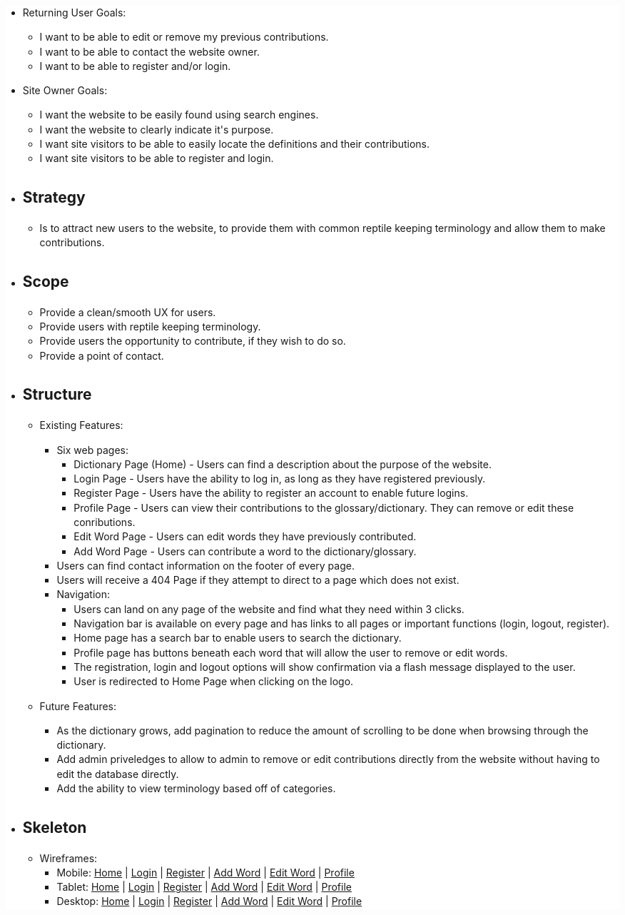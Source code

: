   * Returning User Goals:
    * I want to be able to edit or remove my previous contributions.
    * I want to be able to contact the website owner.
    * I want to be able to register and/or login.

  * Site Owner Goals:
    * I want the website to be easily found using search engines.
    * I want the website to clearly indicate it's purpose.
    * I want site visitors to be able to easily locate the definitions and their contributions.
    * I want site visitors to be able to register and login. 

* ## Strategy
  * Is to attract new users to the website, to provide them with common reptile keeping terminology and allow them to make contributions.

* ## Scope
  * Provide a clean/smooth UX for users.
  * Provide users with reptile keeping terminology.
  * Provide users the opportunity to contribute, if they wish to do so.
  * Provide a point of contact.

* ## Structure
  * Existing Features:
    * Six web pages:
      - Dictionary Page (Home) - Users can find a description about the purpose of the website. 
      - Login Page - Users have the ability to log in, as long as they have registered previously.
      - Register Page - Users have the ability to register an account to enable future logins.
      - Profile Page - Users can view their contributions to the glossary/dictionary. They can remove or edit these conributions.
      - Edit Word Page - Users can edit words they have previously contributed.
      - Add Word Page - Users can contribute a word to the dictionary/glossary.
    * Users can find contact information on the footer of every page.
    * Users will receive a 404 Page if they attempt to direct to a page which does not exist.
    * Navigation: 
      * Users can land on any page of the website and find what they need within 3 clicks.
      * Navigation bar is available on every page and has links to all pages or important functions (login, logout, register).
      * Home page has a search bar to enable users to search the dictionary.
      * Profile page has buttons beneath each word that will allow the user to remove or edit words.
      * The registration, login and logout options will show confirmation via a flash message displayed to the user.
      * User is redirected to Home Page when clicking on the logo.

  * Future Features:
    * As the dictionary grows, add pagination to reduce the amount of scrolling to be done when browsing through the dictionary.
    * Add admin priveledges to allow to admin to remove or edit contributions directly from the website without having to edit the database directly.
    * Add the ability to view terminology based off of categories.

* ## Skeleton
  * Wireframes:
    - Mobile: [Home]() | [Login]() | [Register]() | [Add Word]() | [Edit Word]() | [Profile]() 
    - Tablet: [Home]() | [Login]() | [Register]() | [Add Word]() | [Edit Word]() | [Profile]()
    - Desktop: [Home]() | [Login]() | [Register]() | [Add Word]() | [Edit Word]() | [Profile]()
